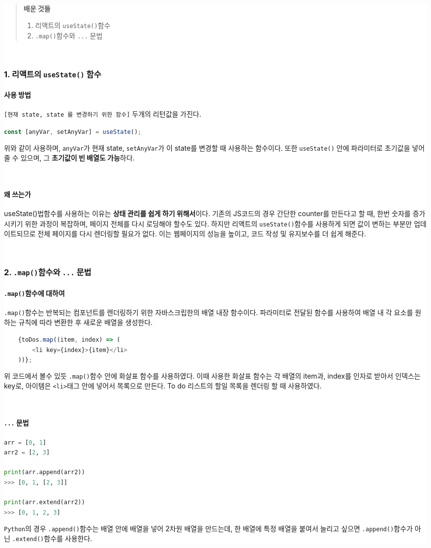 > **배운 것들**
> 1. 리액트의 `useState()`함수 
> 2. `.map()`함수와 `...` 문법

<br>

### 1. 리액트의 `useState()` 함수
#### 사용 방법
`[현재 state, state 를 변경하기 위한 함수]` 두개의 리턴값을 가진다.
```js
const [anyVar, setAnyVar] = useState();
```
위와 같이 사용하며, `anyVar`가 현재 state, `setAnyVar`가 이 state를 변경할 때 사용하는 함수이다.
또한 `useState()` 안에 파라미터로 초기값을 넣어줄 수 있으며, 그 **초기값이 빈 배열도 가능**하다.

<br>

#### 왜 쓰는가
useState()법함수를 사용하는 이유는 **상태 관리를 쉽게 하기 위해서**이다.
기존의 JS코드의 경우 간단한 counter를 만든다고 할 때, 한번 숫자를 증가시키기 위한 과정이 복잡하며, 페이지 전체를 다시 로딩해야 할수도 있다. 하지만 리액트의 `useState()`함수를 사용하게 되면 값이 변하는 부분만 업데이트되므로 전체 페이지를 다시 렌더링할 필요가 없다. 이는 웹페이지의 성능을 높이고, 코드 작성 및 유지보수를 더 쉽게 해준다.

<br>

### 2. `.map()`함수와 `...` 문법
#### `.map()`함수에 대하여
`.map()`함수는 반복되는 컴포넌트를 렌더링하기 위한 자바스크립한의 배열 내장 함수이다. 파라미터로 전달된 함수를 사용하여 배열 내 각 요소를 원하는 규칙에 따라 변환한 후 새로운 배열을 생성한다.

```js
    {toDos.map((item, index) => (
        <li key={index}>{item}</li>
    ))};
```

위 코드에서 볼수 있듯 `.map()`함수 안에 화살표 함수를 사용하였다. 이때 사용한 화살표 함수는 각 배열의 item과, index를 인자로 받아서 인덱스는 key로, 아이템은 `<li>`태그 안에 넣어서 목록으로 만든다.
To do 리스트의 할일 목록을 렌더링 할 때 사용하였다.

<br>

#### `...` 문법
```py
arr = [0, 1]
arr2 = [2, 3]

print(arr.append(arr2))
>>> [0, 1, [2, 3]]

print(arr.extend(arr2))
>>> [0, 1, 2, 3]
```
`Python`의 경우 `.append()`함수는 배열 안에 배열을 넣어 2차원 배열을 만드는데, 한 배열에 특정 배열을 붙여서 늘리고 싶으면 `.append()`함수가 아닌 `.extend()`함수를 사용한다.
